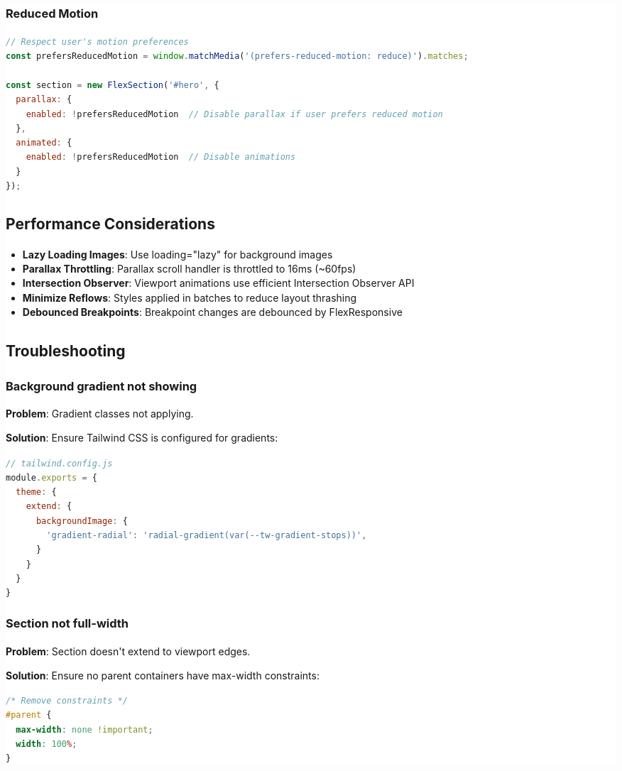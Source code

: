 ### Reduced Motion

```javascript
// Respect user's motion preferences
const prefersReducedMotion = window.matchMedia('(prefers-reduced-motion: reduce)').matches;

const section = new FlexSection('#hero', {
  parallax: {
    enabled: !prefersReducedMotion  // Disable parallax if user prefers reduced motion
  },
  animated: {
    enabled: !prefersReducedMotion  // Disable animations
  }
});
```

## Performance Considerations

- **Lazy Loading Images**: Use loading="lazy" for background images
- **Parallax Throttling**: Parallax scroll handler is throttled to 16ms (~60fps)
- **Intersection Observer**: Viewport animations use efficient Intersection Observer API
- **Minimize Reflows**: Styles applied in batches to reduce layout thrashing
- **Debounced Breakpoints**: Breakpoint changes are debounced by FlexResponsive

## Troubleshooting

### Background gradient not showing

**Problem**: Gradient classes not applying.

**Solution**: Ensure Tailwind CSS is configured for gradients:
```javascript
// tailwind.config.js
module.exports = {
  theme: {
    extend: {
      backgroundImage: {
        'gradient-radial': 'radial-gradient(var(--tw-gradient-stops))',
      }
    }
  }
}
```

### Section not full-width

**Problem**: Section doesn't extend to viewport edges.

**Solution**: Ensure no parent containers have max-width constraints:
```css
/* Remove constraints */
#parent {
  max-width: none !important;
  width: 100%;
}
```
